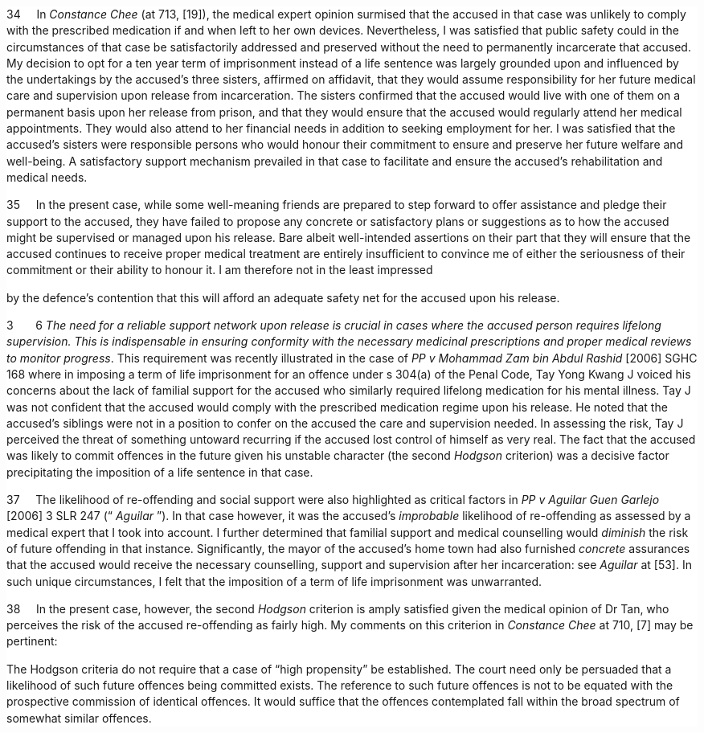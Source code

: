34     In _Constance Chee_ (at 713, [19]), the medical expert opinion surmised that the accused in that case was unlikely to comply with the prescribed medication if and when left to her own devices. Nevertheless, I was satisfied that public safety could in the circumstances of that case be satisfactorily addressed and preserved without the need to permanently incarcerate that accused. My decision to opt for a ten year term of imprisonment instead of a life sentence was largely grounded upon and influenced by the undertakings by the accused’s three sisters, affirmed on affidavit, that they would assume responsibility for her future medical care and supervision upon release from incarceration. The sisters confirmed that the accused would live with one of them on a permanent basis upon her release from prison, and that they would ensure that the accused would regularly attend her medical appointments. They would also attend to her financial needs in addition to seeking employment for her. I was satisfied that the accused’s sisters were responsible persons who would honour their commitment to ensure and preserve her future welfare and well-being. A satisfactory support mechanism prevailed in that case to facilitate and ensure the accused’s rehabilitation and medical needs. 

35     In the present case, while some well-meaning friends are prepared to step forward to offer assistance and pledge their support to the accused, they have failed to propose any concrete or satisfactory plans or suggestions as to how the accused might be supervised or managed upon his release. Bare albeit well-intended assertions on their part that they will ensure that the accused continues to receive proper medical treatment are entirely insufficient to convince me of either the seriousness of their commitment or their ability to honour it. I am therefore not in the least impressed 


by the defence’s contention that this will afford an adequate safety net for the accused upon his release. 

3       6 _The need for a reliable support network upon release is crucial in cases where the accused person requires lifelong supervision. This is indispensable in ensuring conformity with the necessary medicinal prescriptions and proper medical reviews to monitor progress_. This requirement was recently illustrated in the case of _PP v Mohammad Zam bin Abdul Rashid_ <span class="citation">[2006] SGHC 168</span> where in imposing a term of life imprisonment for an offence under s 304(a) of the Penal Code, Tay Yong Kwang J voiced his concerns about the lack of familial support for the accused who similarly required lifelong medication for his mental illness. Tay J was not confident that the accused would comply with the prescribed medication regime upon his release. He noted that the accused’s siblings were not in a position to confer on the accused the care and supervision needed. In assessing the risk, Tay J perceived the threat of something untoward recurring if the accused lost control of himself as very real. The fact that the accused was likely to commit offences in the future given his unstable character (the second _Hodgson_ criterion) was a decisive factor precipitating the imposition of a life sentence in that case. 

37     The likelihood of re-offending and social support were also highlighted as critical factors in _PP v Aguilar Guen Garlejo_ <span class="citation">[2006] 3 SLR 247</span> (“ _Aguilar_ ”). In that case however, it was the accused’s _improbable_ likelihood of re-offending as assessed by a medical expert that I took into account. I further determined that familial support and medical counselling would _diminish_ the risk of future offending in that instance. Significantly, the mayor of the accused’s home town had also furnished _concrete_ assurances that the accused would receive the necessary counselling, support and supervision after her incarceration: see _Aguilar_ at [53]. In such unique circumstances, I felt that the imposition of a term of life imprisonment was unwarranted. 

38     In the present case, however, the second _Hodgson_ criterion is amply satisfied given the medical opinion of Dr Tan, who perceives the risk of the accused re-offending as fairly high. My comments on this criterion in _Constance Chee_ at 710, [7] may be pertinent: 

 The Hodgson criteria do not require that a case of “high propensity” be established. The court need only be persuaded that a likelihood of such future offences being committed exists. The reference to such future offences is not to be equated with the prospective commission of identical offences. It would suffice that the offences contemplated fall within the broad spectrum of somewhat similar offences. 

